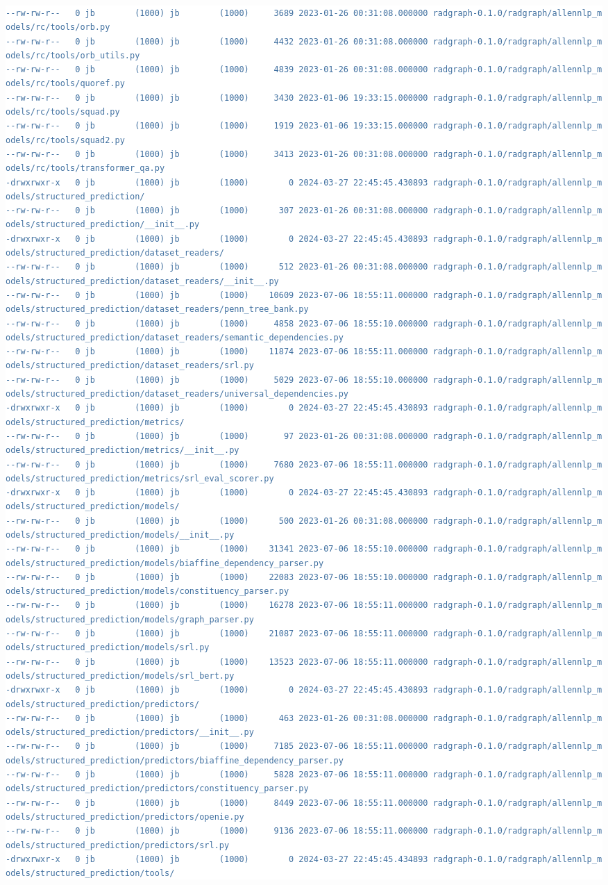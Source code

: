 ```diff
--rw-rw-r--   0 jb        (1000) jb        (1000)     3689 2023-01-26 00:31:08.000000 radgraph-0.1.0/radgraph/allennlp_models/rc/tools/orb.py
--rw-rw-r--   0 jb        (1000) jb        (1000)     4432 2023-01-26 00:31:08.000000 radgraph-0.1.0/radgraph/allennlp_models/rc/tools/orb_utils.py
--rw-rw-r--   0 jb        (1000) jb        (1000)     4839 2023-01-26 00:31:08.000000 radgraph-0.1.0/radgraph/allennlp_models/rc/tools/quoref.py
--rw-rw-r--   0 jb        (1000) jb        (1000)     3430 2023-01-06 19:33:15.000000 radgraph-0.1.0/radgraph/allennlp_models/rc/tools/squad.py
--rw-rw-r--   0 jb        (1000) jb        (1000)     1919 2023-01-06 19:33:15.000000 radgraph-0.1.0/radgraph/allennlp_models/rc/tools/squad2.py
--rw-rw-r--   0 jb        (1000) jb        (1000)     3413 2023-01-26 00:31:08.000000 radgraph-0.1.0/radgraph/allennlp_models/rc/tools/transformer_qa.py
-drwxrwxr-x   0 jb        (1000) jb        (1000)        0 2024-03-27 22:45:45.430893 radgraph-0.1.0/radgraph/allennlp_models/structured_prediction/
--rw-rw-r--   0 jb        (1000) jb        (1000)      307 2023-01-26 00:31:08.000000 radgraph-0.1.0/radgraph/allennlp_models/structured_prediction/__init__.py
-drwxrwxr-x   0 jb        (1000) jb        (1000)        0 2024-03-27 22:45:45.430893 radgraph-0.1.0/radgraph/allennlp_models/structured_prediction/dataset_readers/
--rw-rw-r--   0 jb        (1000) jb        (1000)      512 2023-01-26 00:31:08.000000 radgraph-0.1.0/radgraph/allennlp_models/structured_prediction/dataset_readers/__init__.py
--rw-rw-r--   0 jb        (1000) jb        (1000)    10609 2023-07-06 18:55:11.000000 radgraph-0.1.0/radgraph/allennlp_models/structured_prediction/dataset_readers/penn_tree_bank.py
--rw-rw-r--   0 jb        (1000) jb        (1000)     4858 2023-07-06 18:55:10.000000 radgraph-0.1.0/radgraph/allennlp_models/structured_prediction/dataset_readers/semantic_dependencies.py
--rw-rw-r--   0 jb        (1000) jb        (1000)    11874 2023-07-06 18:55:11.000000 radgraph-0.1.0/radgraph/allennlp_models/structured_prediction/dataset_readers/srl.py
--rw-rw-r--   0 jb        (1000) jb        (1000)     5029 2023-07-06 18:55:10.000000 radgraph-0.1.0/radgraph/allennlp_models/structured_prediction/dataset_readers/universal_dependencies.py
-drwxrwxr-x   0 jb        (1000) jb        (1000)        0 2024-03-27 22:45:45.430893 radgraph-0.1.0/radgraph/allennlp_models/structured_prediction/metrics/
--rw-rw-r--   0 jb        (1000) jb        (1000)       97 2023-01-26 00:31:08.000000 radgraph-0.1.0/radgraph/allennlp_models/structured_prediction/metrics/__init__.py
--rw-rw-r--   0 jb        (1000) jb        (1000)     7680 2023-07-06 18:55:11.000000 radgraph-0.1.0/radgraph/allennlp_models/structured_prediction/metrics/srl_eval_scorer.py
-drwxrwxr-x   0 jb        (1000) jb        (1000)        0 2024-03-27 22:45:45.430893 radgraph-0.1.0/radgraph/allennlp_models/structured_prediction/models/
--rw-rw-r--   0 jb        (1000) jb        (1000)      500 2023-01-26 00:31:08.000000 radgraph-0.1.0/radgraph/allennlp_models/structured_prediction/models/__init__.py
--rw-rw-r--   0 jb        (1000) jb        (1000)    31341 2023-07-06 18:55:10.000000 radgraph-0.1.0/radgraph/allennlp_models/structured_prediction/models/biaffine_dependency_parser.py
--rw-rw-r--   0 jb        (1000) jb        (1000)    22083 2023-07-06 18:55:10.000000 radgraph-0.1.0/radgraph/allennlp_models/structured_prediction/models/constituency_parser.py
--rw-rw-r--   0 jb        (1000) jb        (1000)    16278 2023-07-06 18:55:11.000000 radgraph-0.1.0/radgraph/allennlp_models/structured_prediction/models/graph_parser.py
--rw-rw-r--   0 jb        (1000) jb        (1000)    21087 2023-07-06 18:55:11.000000 radgraph-0.1.0/radgraph/allennlp_models/structured_prediction/models/srl.py
--rw-rw-r--   0 jb        (1000) jb        (1000)    13523 2023-07-06 18:55:11.000000 radgraph-0.1.0/radgraph/allennlp_models/structured_prediction/models/srl_bert.py
-drwxrwxr-x   0 jb        (1000) jb        (1000)        0 2024-03-27 22:45:45.430893 radgraph-0.1.0/radgraph/allennlp_models/structured_prediction/predictors/
--rw-rw-r--   0 jb        (1000) jb        (1000)      463 2023-01-26 00:31:08.000000 radgraph-0.1.0/radgraph/allennlp_models/structured_prediction/predictors/__init__.py
--rw-rw-r--   0 jb        (1000) jb        (1000)     7185 2023-07-06 18:55:11.000000 radgraph-0.1.0/radgraph/allennlp_models/structured_prediction/predictors/biaffine_dependency_parser.py
--rw-rw-r--   0 jb        (1000) jb        (1000)     5828 2023-07-06 18:55:11.000000 radgraph-0.1.0/radgraph/allennlp_models/structured_prediction/predictors/constituency_parser.py
--rw-rw-r--   0 jb        (1000) jb        (1000)     8449 2023-07-06 18:55:11.000000 radgraph-0.1.0/radgraph/allennlp_models/structured_prediction/predictors/openie.py
--rw-rw-r--   0 jb        (1000) jb        (1000)     9136 2023-07-06 18:55:11.000000 radgraph-0.1.0/radgraph/allennlp_models/structured_prediction/predictors/srl.py
-drwxrwxr-x   0 jb        (1000) jb        (1000)        0 2024-03-27 22:45:45.434893 radgraph-0.1.0/radgraph/allennlp_models/structured_prediction/tools/
```
